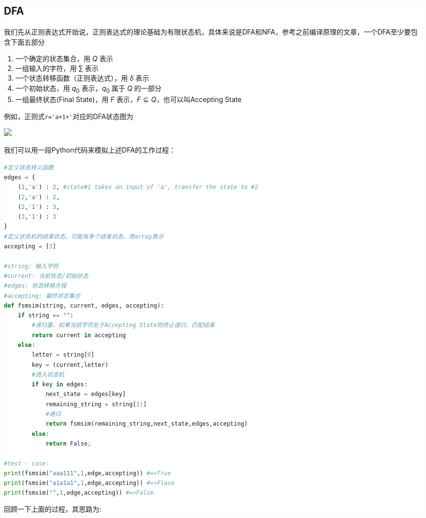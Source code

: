 
## DFA

我们先从正则表达式开始说，正则表达式的理论基础为有限状态机，具体来说是DFA和NFA，参考之前编译原理的文章，一个DFA至少要包含下面五部分

1. 一个确定的状态集合，用 $Q$ 表示
2. 一组输入的字符，用 $\sum$ 表示
3. 一个状态转移函数（正则表达式），用 $\delta$ 表示
4. 一个初始状态，用 $q_0$ 表示，$q_0$ 属于 $Q$ 的一部分
5. 一组最终状态(Final State)，用 $F$ 表示，$F \subseteq Q$，也可以叫Accepting State

例如，正则式`r='a+1+'`对应的DFA状态图为

<img class="md-img-center" src="{{site.baseurl}}/assets/images/2015/07/fsm-1.png">

我们可以用一段Python代码来模拟上述DFA的工作过程：

```python
#定义状态转义函数
edges = {
    (1,'a') : 2, #state#1 takes an input of 'a', transfer the state to #2
    (2,'a') : 2,
    (2,'1') : 3,
    (3,'1') : 3
}
#定义状态机的结束状态，可能有多个结束状态，用array表示
accepting = [3]

#string: 输入字符
#current: 当前状态/初始状态
#edges: 状态转移方程
#accepting: 最终状态集合
def fsmsim(string, current, edges, accepting):
    if string == "":
        #递归基，如果当前字符处于Accepting State则终止递归，匹配结束
        return current in accepting
    else:
        letter = string[0]
        key = (current,letter)
        #进入状态机
        if key in edges:
            next_state = edges[key]
            remaining_string = string[1:]
            #递归
            return fsmsim(remaining_string,next_state,edges,accepting)
        else:
            return False;

#test - case:
print(fsmsim("aaa111",1,edge,accepting)) #=>True 
print(fsmsim("a1a1a1",1,edge,accepting)) #=>Flase
print(fsmsim("",1,edge,accepting)) #=>False
```
回顾一下上面的过程，其思路为:
